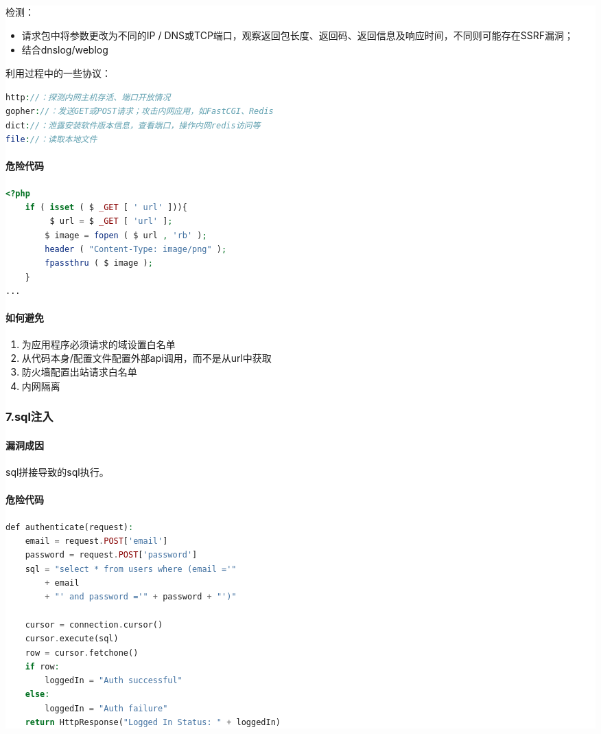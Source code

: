 检测：

- 请求包中将参数更改为不同的IP / DNS或TCP端口，观察返回包长度、返回码、返回信息及响应时间，不同则可能存在SSRF漏洞；
- 结合dnslog/weblog

利用过程中的一些协议：

```php
http://：探测内网主机存活、端口开放情况
gopher://：发送GET或POST请求；攻击内网应用，如FastCGI、Redis
dict://：泄露安装软件版本信息，查看端口，操作内网redis访问等
file://：读取本地文件
```

#### 危险代码

```php
<?php
    if ( isset ( $ _GET [ ' url' ])){
         $ url = $ _GET [ 'url' ];
        $ image = fopen ( $ url , 'rb' );
        header ( "Content-Type: image/png" );
        fpassthru ( $ image );
    }
...
```

#### 如何避免

1. 为应用程序必须请求的域设置白名单
2. 从代码本身/配置文件配置外部api调用，而不是从url中获取
3. 防火墙配置出站请求白名单
4. 内网隔离

### 7.sql注入

#### 漏洞成因

sql拼接导致的sql执行。

#### 危险代码

```php
def authenticate(request):
    email = request.POST['email']
    password = request.POST['password']
    sql = "select * from users where (email ='" 
        + email 
        + "' and password ='" + password + "')"

    cursor = connection.cursor()
    cursor.execute(sql)
    row = cursor.fetchone()
    if row:
        loggedIn = "Auth successful"
    else:
        loggedIn = "Auth failure"
    return HttpResponse("Logged In Status: " + loggedIn)
```
